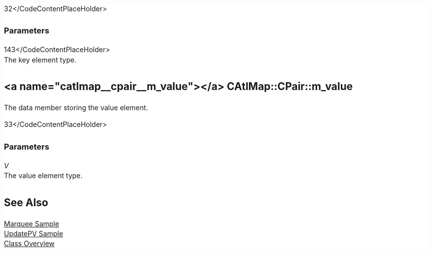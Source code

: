 <CodeContentPlaceHolder>32\</CodeContentPlaceHolder>  
### Parameters  
 <CodeContentPlaceHolder>143\</CodeContentPlaceHolder>  
 The key element type.  
  
##  \<a name="catlmap__cpair__m_value">\</a>  CAtlMap::CPair::m_value  
 The data member storing the value element.  
  
<CodeContentPlaceHolder>33\</CodeContentPlaceHolder>  
### Parameters  
 *V*  
 The value element type.  
  
## See Also  
 [Marquee Sample](../vs140/visual-c---samples.md)   
 [UpdatePV Sample](../vs140/visual-c---samples.md)   
 [Class Overview](../vs140/atl-class-overview.md)